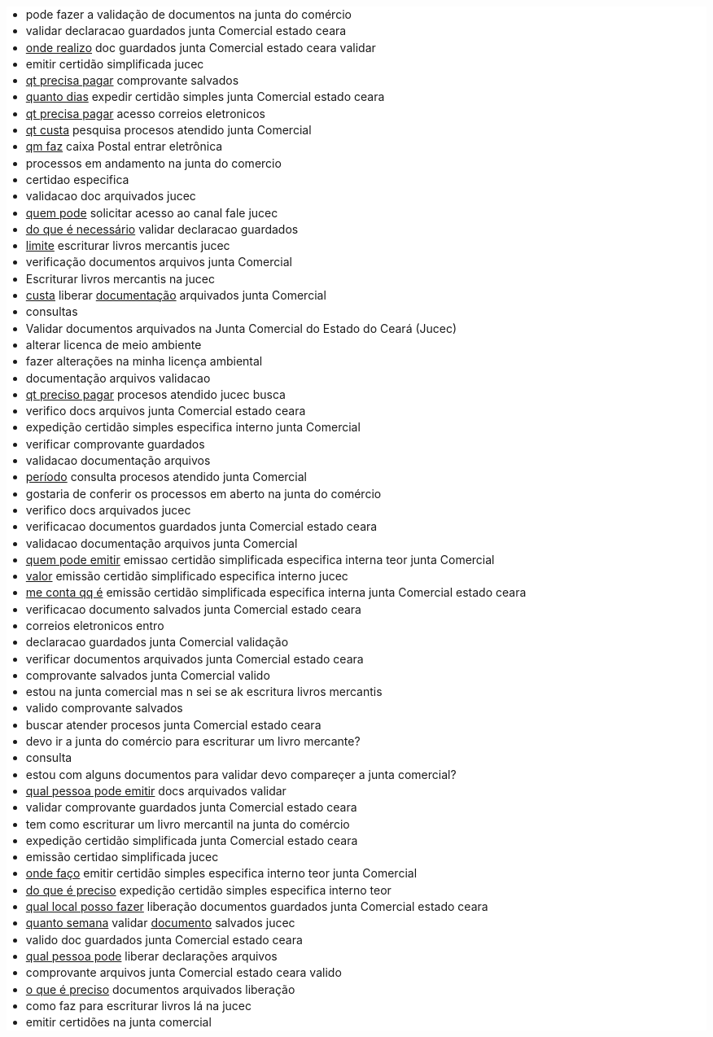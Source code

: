 - pode fazer a validação de documentos na junta do comércio
- validar declaracao guardados junta Comercial estado ceara
- [onde realizo](como_fazer) doc guardados junta Comercial estado ceara validar
- emitir certidão simplificada jucec
- [qt precisa pagar](custo) comprovante salvados
- [quanto dias](prazo) expedir certidão simples junta Comercial estado ceara
- [qt precisa pagar](custo) acesso correios eletronicos
- [qt custa](custo) pesquisa procesos atendido junta Comercial
- [qm faz](quem_pode) caixa Postal entrar eletrônica
- processos em andamento na junta do comercio
- certidao especifica
- validacao doc arquivados jucec
- [quem pode](quem_pode) solicitar acesso ao canal fale jucec
- [do que é necessário](documentos) validar declaracao guardados
- [limite](prazo) escriturar livros mercantis jucec
- verificação documentos arquivos junta Comercial
- Escriturar livros mercantis na jucec
- [custa](custo) liberar [documentação](documentos) arquivados junta Comercial
- consultas
- Validar documentos arquivados na Junta Comercial do Estado do Ceará (Jucec)
- alterar licenca de meio ambiente
- fazer alterações na minha licença ambiental
- documentação arquivos validacao
- [qt preciso pagar](custo) procesos atendido jucec busca
- verifico docs arquivos junta Comercial estado ceara
- expedição certidão simples especifica interno junta Comercial
- verificar comprovante guardados
- validacao documentação arquivos
- [período](prazo) consulta procesos atendido junta Comercial
- gostaria de conferir os processos em aberto na junta do comércio
- verifico docs arquivados jucec
- verificacao documentos guardados junta Comercial estado ceara
- validacao documentação arquivos junta Comercial
- [quem pode emitir](quem_pode) emissao certidão simplificada especifica interna teor junta Comercial
- [valor](custo) emissão certidão simplificado especifica interno jucec
- [me conta qq é](conceito_servico) emissão certidão simplificada especifica interna junta Comercial estado ceara
- verificacao documento salvados junta Comercial estado ceara
- correios eletronicos entro
- declaracao guardados junta Comercial validação
- verificar documentos arquivados junta Comercial estado ceara
- comprovante salvados junta Comercial valido
- estou na junta comercial mas n sei se ak escritura livros mercantis
- valido comprovante salvados
- buscar atender procesos junta Comercial estado ceara
- devo ir a junta do comércio para escriturar um livro mercante?
- consulta
- estou com alguns documentos para validar devo compareçer a junta comercial?
- [qual pessoa pode emitir](quem_pode) docs arquivados validar
- validar comprovante guardados junta Comercial estado ceara
- tem como escriturar um livro mercantil na junta do comércio
- expedição certidão simplificada junta Comercial estado ceara
- emissão certidao simplificada jucec
- [onde faço](como_fazer) emitir certidão simples especifica interno teor junta Comercial
- [do que é preciso](documentos) expedição certidão simples especifica interno teor
- [qual local posso fazer](como_fazer) liberação documentos guardados junta Comercial estado ceara
- [quanto semana](prazo) validar [documento](documentos) salvados jucec
- valido doc guardados junta Comercial estado ceara
- [qual pessoa pode](quem_pode) liberar declarações arquivos
- comprovante arquivos junta Comercial estado ceara valido
- [o que é preciso](documentos) documentos arquivados liberação
- como faz para escriturar livros lá na jucec
- emitir certidões na junta comercial